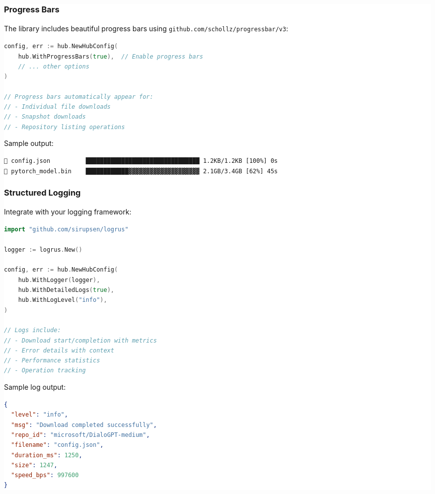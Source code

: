 ### Progress Bars

The library includes beautiful progress bars using `github.com/schollz/progressbar/v3`:

```go
config, err := hub.NewHubConfig(
    hub.WithProgressBars(true),  // Enable progress bars
    // ... other options
)

// Progress bars automatically appear for:
// - Individual file downloads
// - Snapshot downloads  
// - Repository listing operations
```

Sample output:
```
📄 config.json          ████████████████████████████████ 1.2KB/1.2KB [100%] 0s
📄 pytorch_model.bin    ████████████▓▓▓▓▓▓▓▓▓▓▓▓▓▓▓▓▓▓▓▓ 2.1GB/3.4GB [62%] 45s
```

### Structured Logging

Integrate with your logging framework:

```go
import "github.com/sirupsen/logrus"

logger := logrus.New()

config, err := hub.NewHubConfig(
    hub.WithLogger(logger),
    hub.WithDetailedLogs(true),
    hub.WithLogLevel("info"),
)

// Logs include:
// - Download start/completion with metrics
// - Error details with context
// - Performance statistics
// - Operation tracking
```

Sample log output:
```json
{
  "level": "info",
  "msg": "Download completed successfully", 
  "repo_id": "microsoft/DialoGPT-medium",
  "filename": "config.json",
  "duration_ms": 1250,
  "size": 1247,
  "speed_bps": 997600
}
```
